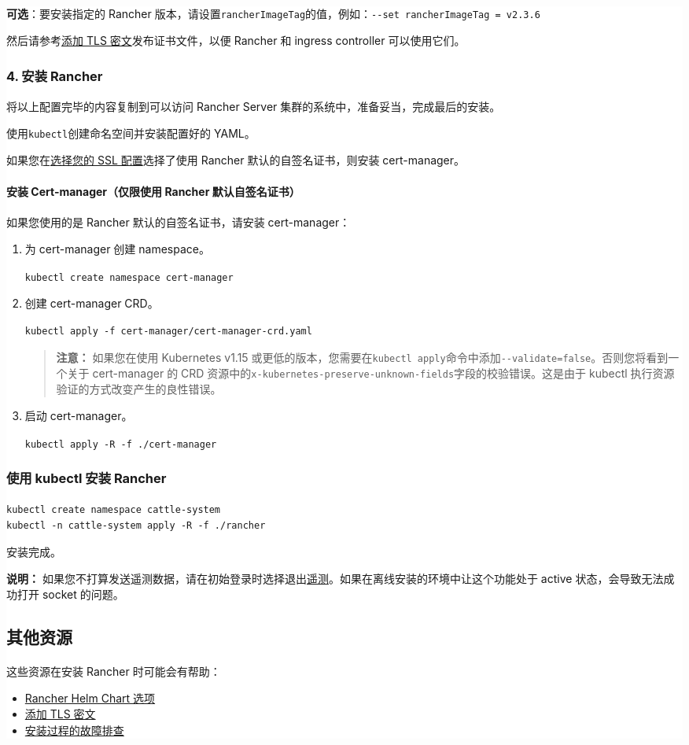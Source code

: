 </TabItem>

</Tabs>

**可选**：要安装指定的 Rancher 版本，请设置`rancherImageTag`的值，例如：`--set rancherImageTag = v2.3.6`

然后请参考[添加 TLS 密文](/docs/rancher2.5/installation/resources/tls-secrets/)发布证书文件，以便 Rancher 和 ingress controller 可以使用它们。

### 4. 安装 Rancher

将以上配置完毕的内容复制到可以访问 Rancher Server 集群的系统中，准备妥当，完成最后的安装。

使用`kubectl`创建命名空间并安装配置好的 YAML。

如果您在[选择您的 SSL 配置](#2-2-选择您的-ssl-配置)选择了使用 Rancher 默认的自签名证书，则安装 cert-manager。

#### 安装 Cert-manager（仅限使用 Rancher 默认自签名证书）

如果您使用的是 Rancher 默认的自签名证书，请安装 cert-manager：

1. 为 cert-manager 创建 namespace。

   ```shell
   kubectl create namespace cert-manager
   ```

1. 创建 cert-manager CRD。

   ```shell
   kubectl apply -f cert-manager/cert-manager-crd.yaml
   ```

   > **注意：**
   > 如果您在使用 Kubernetes v1.15 或更低的版本，您需要在`kubectl apply`命令中添加`--validate=false`。否则您将看到一个关于 cert-manager 的 CRD 资源中的`x-kubernetes-preserve-unknown-fields`字段的校验错误。这是由于 kubectl 执行资源验证的方式改变产生的良性错误。

1. 启动 cert-manager。

   ```shell
   kubectl apply -R -f ./cert-manager
   ```

### 使用 kubectl 安装 Rancher

   ```shell
   kubectl create namespace cattle-system
   kubectl -n cattle-system apply -R -f ./rancher
   ```

安装完成。

**说明：** 如果您不打算发送遥测数据，请在初始登录时选择退出[遥测](/docs/rancher2.5/faq/telemetry/)。如果在离线安装的环境中让这个功能处于 active 状态，会导致无法成功打开 socket 的问题。

## 其他资源

这些资源在安装 Rancher 时可能会有帮助：

- [Rancher Helm Chart 选项](/docs/rancher2.5/installation/resources/chart-options/)
- [添加 TLS 密文](/docs/rancher2.5/installation/resources/tls-secrets/)
- [安装过程的故障排查](/docs/rancher2.5/installation/other-installation-methods/troubleshooting/)

